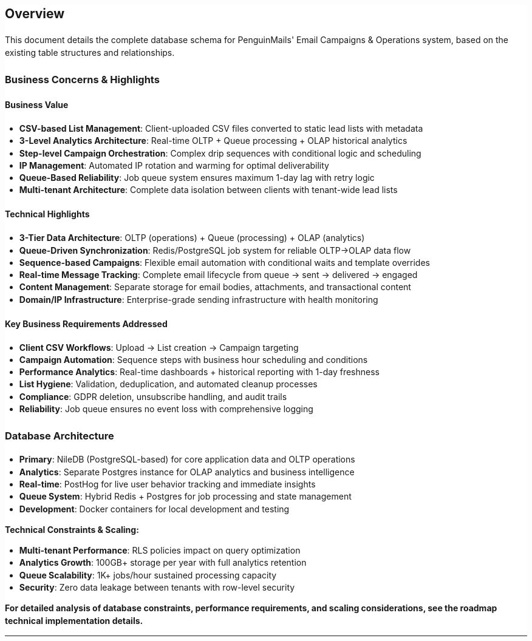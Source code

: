 
## Overview

This document details the complete database schema for PenguinMails' Email Campaigns & Operations system, based on the existing table structures and relationships.

### Business Concerns & Highlights

#### Business Value
- **CSV-based List Management**: Client-uploaded CSV files converted to static lead lists with metadata
- **3-Level Analytics Architecture**: Real-time OLTP + Queue processing + OLAP historical analytics
- **Step-level Campaign Orchestration**: Complex drip sequences with conditional logic and scheduling
- **IP Management**: Automated IP rotation and warming for optimal deliverability
- **Queue-Based Reliability**: Job queue system ensures maximum 1-day lag with retry logic
- **Multi-tenant Architecture**: Complete data isolation between clients with tenant-wide lead lists

#### Technical Highlights
- **3-Tier Data Architecture**: OLTP (operations) + Queue (processing) + OLAP (analytics)
- **Queue-Driven Synchronization**: Redis/PostgreSQL job system for reliable OLTP→OLAP data flow
- **Sequence-based Campaigns**: Flexible email automation with conditional waits and template overrides
- **Real-time Message Tracking**: Complete email lifecycle from queue → sent → delivered → engaged
- **Content Management**: Separate storage for email bodies, attachments, and transactional content
- **Domain/IP Infrastructure**: Enterprise-grade sending infrastructure with health monitoring

#### Key Business Requirements Addressed
- **Client CSV Workflows**: Upload → List creation → Campaign targeting
- **Campaign Automation**: Sequence steps with business hour scheduling and conditions
- **Performance Analytics**: Real-time dashboards + historical reporting with 1-day freshness
- **List Hygiene**: Validation, deduplication, and automated cleanup processes
- **Compliance**: GDPR deletion, unsubscribe handling, and audit trails
- **Reliability**: Job queue ensures no event loss with comprehensive logging

### Database Architecture
- **Primary**: NileDB (PostgreSQL-based) for core application data and OLTP operations
- **Analytics**: Separate Postgres instance for OLAP analytics and business intelligence
- **Real-time**: PostHog for live user behavior tracking and immediate insights
- **Queue System**: Hybrid Redis + Postgres for job processing and state management
- **Development**: Docker containers for local development and testing

**Technical Constraints & Scaling:**
- **Multi-tenant Performance**: RLS policies impact on query optimization
- **Analytics Growth**: 100GB+ storage per year with full analytics retention
- **Queue Scalability**: 1K+ jobs/hour sustained processing capacity
- **Security**: Zero data leakage between tenants with row-level security

**For detailed analysis of database constraints, performance requirements, and scaling considerations, see the roadmap technical implementation details.**

---